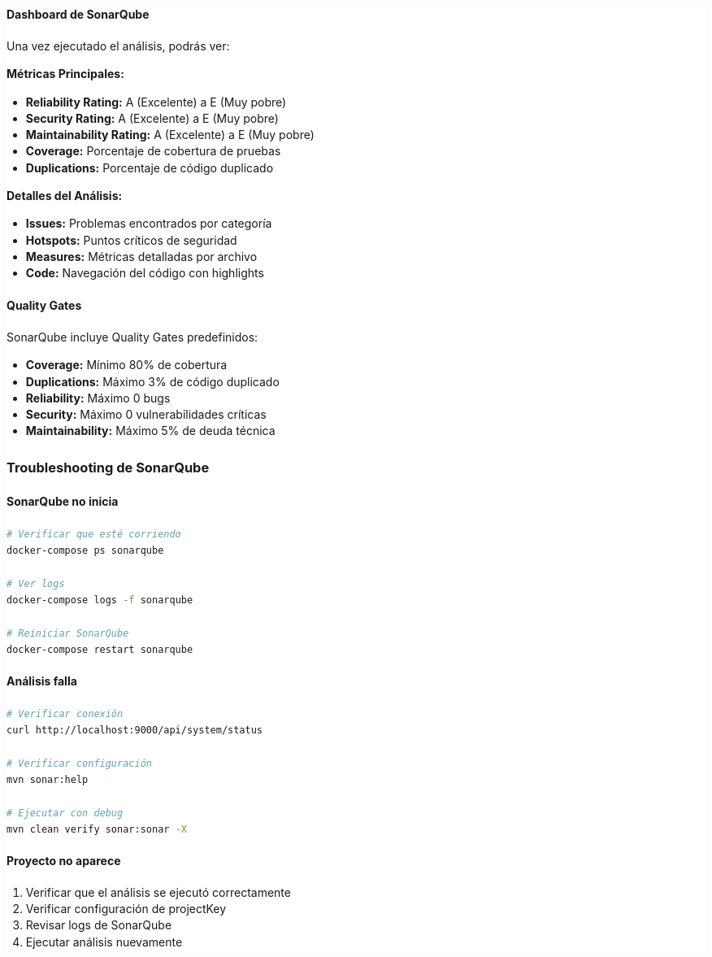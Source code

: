 #### **Dashboard de SonarQube**
Una vez ejecutado el análisis, podrás ver:

**Métricas Principales:**
- **Reliability Rating:** A (Excelente) a E (Muy pobre)
- **Security Rating:** A (Excelente) a E (Muy pobre)
- **Maintainability Rating:** A (Excelente) a E (Muy pobre)
- **Coverage:** Porcentaje de cobertura de pruebas
- **Duplications:** Porcentaje de código duplicado

**Detalles del Análisis:**
- **Issues:** Problemas encontrados por categoría
- **Hotspots:** Puntos críticos de seguridad
- **Measures:** Métricas detalladas por archivo
- **Code:** Navegación del código con highlights

#### **Quality Gates**
SonarQube incluye Quality Gates predefinidos:
- **Coverage:** Mínimo 80% de cobertura
- **Duplications:** Máximo 3% de código duplicado
- **Reliability:** Máximo 0 bugs
- **Security:** Máximo 0 vulnerabilidades críticas
- **Maintainability:** Máximo 5% de deuda técnica

### Troubleshooting de SonarQube

#### **SonarQube no inicia**
```bash
# Verificar que esté corriendo
docker-compose ps sonarqube

# Ver logs
docker-compose logs -f sonarqube

# Reiniciar SonarQube
docker-compose restart sonarqube
```

#### **Análisis falla**
```bash
# Verificar conexión
curl http://localhost:9000/api/system/status

# Verificar configuración
mvn sonar:help

# Ejecutar con debug
mvn clean verify sonar:sonar -X
```

#### **Proyecto no aparece**
1. Verificar que el análisis se ejecutó correctamente
2. Verificar configuración de projectKey
3. Revisar logs de SonarQube
4. Ejecutar análisis nuevamente
